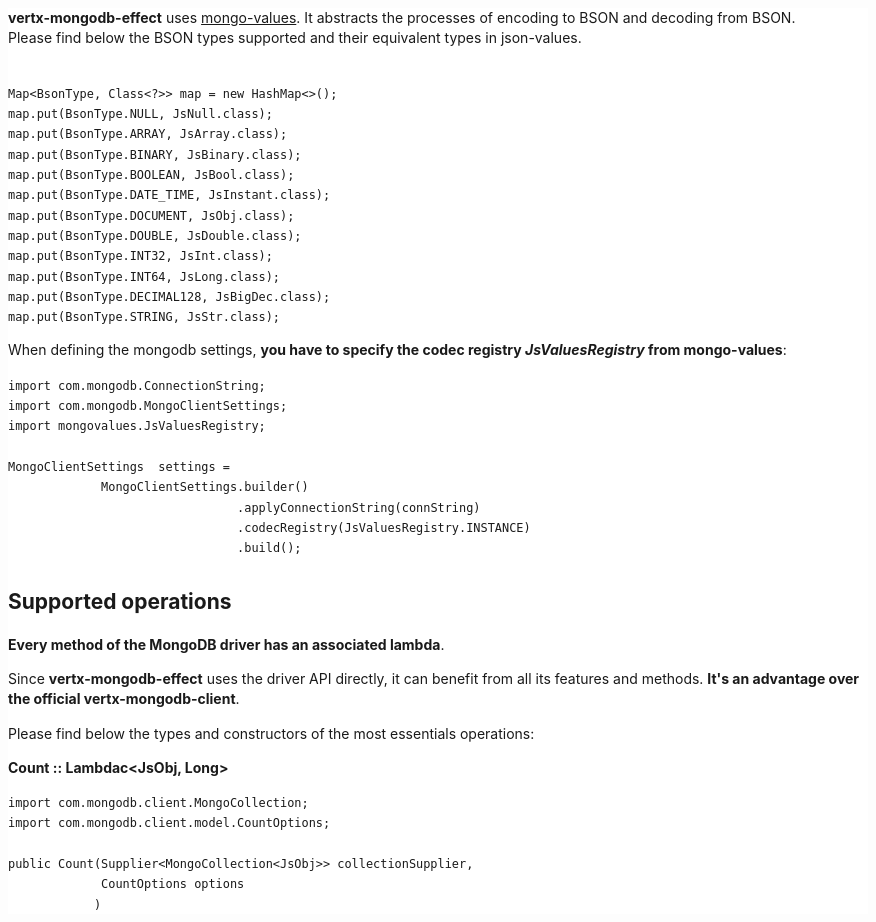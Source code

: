 **vertx-mongodb-effect** uses [mongo-values](https://github.com/imrafaelmerino/mongo-values). 
It abstracts the processes of encoding to BSON and decoding from BSON. 	
Please find below the BSON types supported and their equivalent types in json-values.

```code    

Map<BsonType, Class<?>> map = new HashMap<>();
map.put(BsonType.NULL, JsNull.class);
map.put(BsonType.ARRAY, JsArray.class);
map.put(BsonType.BINARY, JsBinary.class);
map.put(BsonType.BOOLEAN, JsBool.class);
map.put(BsonType.DATE_TIME, JsInstant.class);
map.put(BsonType.DOCUMENT, JsObj.class);
map.put(BsonType.DOUBLE, JsDouble.class);
map.put(BsonType.INT32, JsInt.class);
map.put(BsonType.INT64, JsLong.class);
map.put(BsonType.DECIMAL128, JsBigDec.class);
map.put(BsonType.STRING, JsStr.class);

```

When defining the mongodb settings, **you have to specify the codec registry _JsValuesRegistry_ from mongo-values**:

```code
import com.mongodb.ConnectionString;
import com.mongodb.MongoClientSettings;
import mongovalues.JsValuesRegistry;

MongoClientSettings  settings =
             MongoClientSettings.builder()
                                .applyConnectionString(connString)
                                .codecRegistry(JsValuesRegistry.INSTANCE)
                                .build();

``` 



## <a name="operations"><a/> Supported operations 
**Every method of the MongoDB driver has an associated lambda**.  

Since **vertx-mongodb-effect** uses the driver API directly, it can benefit from all its features and methods. 
**It's an advantage over the official vertx-mongodb-client**.

Please find below the types and constructors of the most essentials operations:

**Count :: Lambdac<JsObj, Long>**

```code
import com.mongodb.client.MongoCollection;
import com.mongodb.client.model.CountOptions;

public Count(Supplier<MongoCollection<JsObj>> collectionSupplier,
             CountOptions options
            )
```
